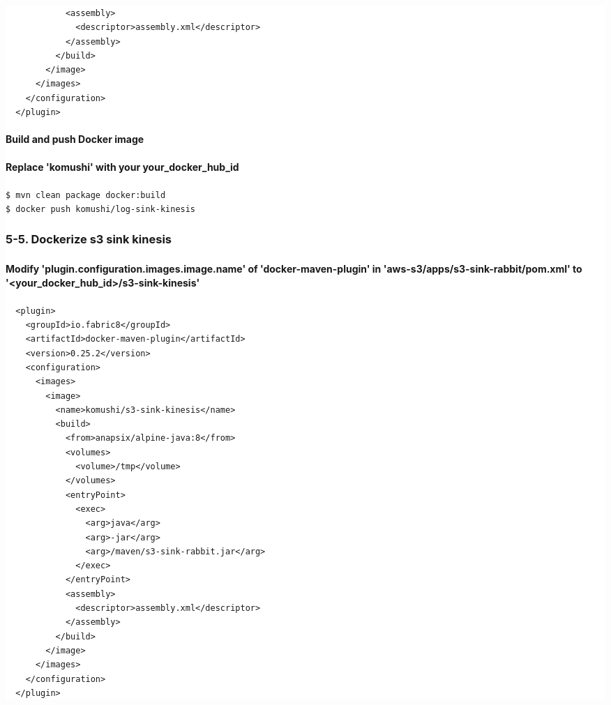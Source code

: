 ```
            <assembly>
              <descriptor>assembly.xml</descriptor>
            </assembly>
          </build>
        </image>
      </images>
    </configuration>
  </plugin>
```

#### Build and push Docker image
#### Replace 'komushi' with your your_docker_hub_id
```
$ mvn clean package docker:build
$ docker push komushi/log-sink-kinesis
```

### 5-5. Dockerize s3 sink kinesis
#### Modify 'plugin.configuration.images.image.name' of 'docker-maven-plugin' in 'aws-s3/apps/s3-sink-rabbit/pom.xml' to '<your_docker_hub_id>/s3-sink-kinesis'

```
  <plugin>
    <groupId>io.fabric8</groupId>
    <artifactId>docker-maven-plugin</artifactId>
    <version>0.25.2</version>
    <configuration>
      <images>
        <image>
          <name>komushi/s3-sink-kinesis</name>
          <build>
            <from>anapsix/alpine-java:8</from>
            <volumes>
              <volume>/tmp</volume>
            </volumes>
            <entryPoint>
              <exec>
                <arg>java</arg>
                <arg>-jar</arg>
                <arg>/maven/s3-sink-rabbit.jar</arg>
              </exec>
            </entryPoint>
            <assembly>
              <descriptor>assembly.xml</descriptor>
            </assembly>
          </build>
        </image>
      </images>
    </configuration>
  </plugin>
```
